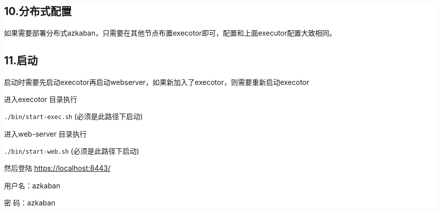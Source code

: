 ## 10.分布式配置

如果需要部署分布式azkaban，只需要在其他节点布置execotor即可，配置和上面executor配置大致相同。

## 11.启动

启动时需要先启动execotor再启动webserver，如果新加入了execotor，则需要重新启动execotor

进入execotor 目录执行

 `./bin/start-exec.sh`  (必须是此路径下启动)

进入web-server 目录执行

  `./bin/start-web.sh`  (必须是此路径下启动)

然后登陆 <https://localhost:8443/> 

用户名：azkaban 

密    码：azkaban